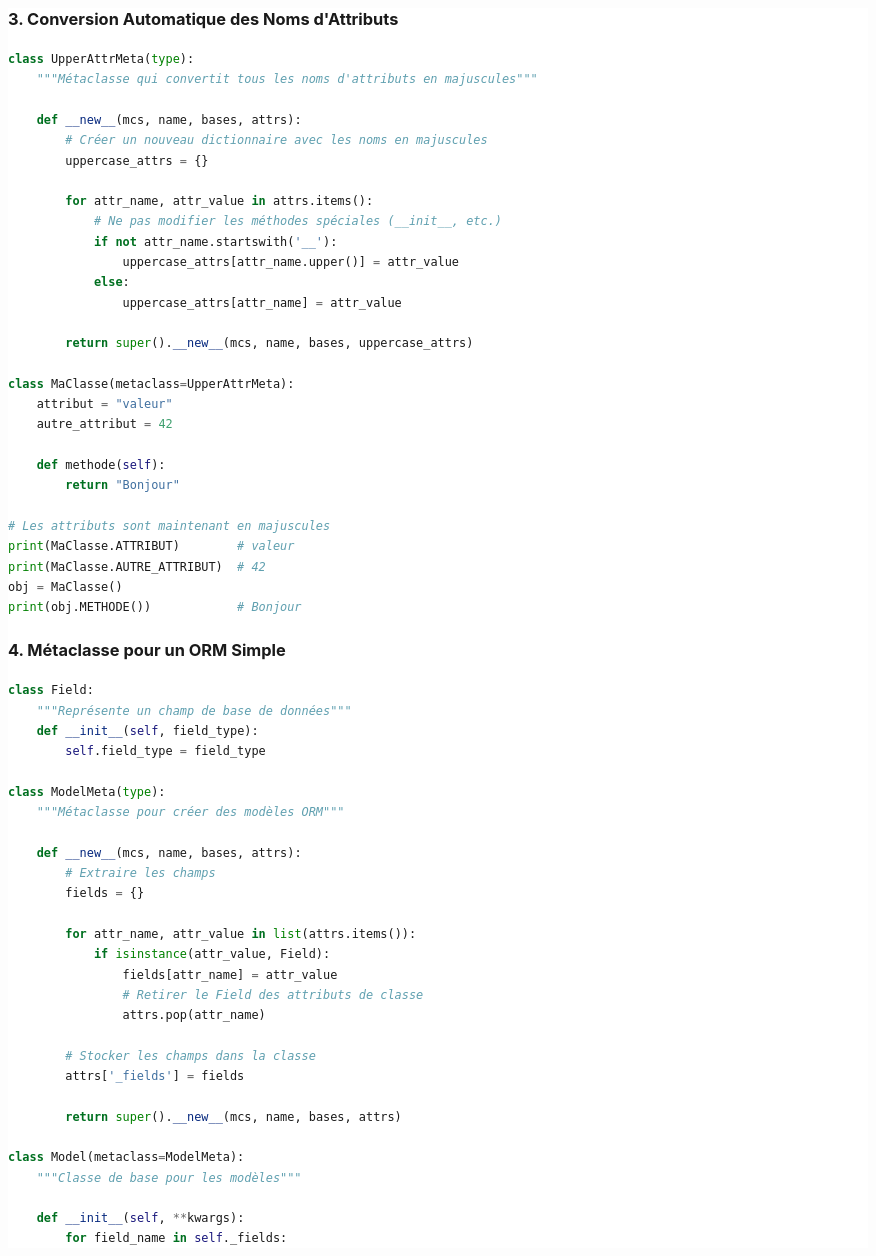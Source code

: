 ### 3. Conversion Automatique des Noms d'Attributs

```python
class UpperAttrMeta(type):
    """Métaclasse qui convertit tous les noms d'attributs en majuscules"""

    def __new__(mcs, name, bases, attrs):
        # Créer un nouveau dictionnaire avec les noms en majuscules
        uppercase_attrs = {}

        for attr_name, attr_value in attrs.items():
            # Ne pas modifier les méthodes spéciales (__init__, etc.)
            if not attr_name.startswith('__'):
                uppercase_attrs[attr_name.upper()] = attr_value
            else:
                uppercase_attrs[attr_name] = attr_value

        return super().__new__(mcs, name, bases, uppercase_attrs)

class MaClasse(metaclass=UpperAttrMeta):
    attribut = "valeur"
    autre_attribut = 42

    def methode(self):
        return "Bonjour"

# Les attributs sont maintenant en majuscules
print(MaClasse.ATTRIBUT)        # valeur
print(MaClasse.AUTRE_ATTRIBUT)  # 42
obj = MaClasse()
print(obj.METHODE())            # Bonjour
```

### 4. Métaclasse pour un ORM Simple

```python
class Field:
    """Représente un champ de base de données"""
    def __init__(self, field_type):
        self.field_type = field_type

class ModelMeta(type):
    """Métaclasse pour créer des modèles ORM"""

    def __new__(mcs, name, bases, attrs):
        # Extraire les champs
        fields = {}

        for attr_name, attr_value in list(attrs.items()):
            if isinstance(attr_value, Field):
                fields[attr_name] = attr_value
                # Retirer le Field des attributs de classe
                attrs.pop(attr_name)

        # Stocker les champs dans la classe
        attrs['_fields'] = fields

        return super().__new__(mcs, name, bases, attrs)

class Model(metaclass=ModelMeta):
    """Classe de base pour les modèles"""

    def __init__(self, **kwargs):
        for field_name in self._fields:
```